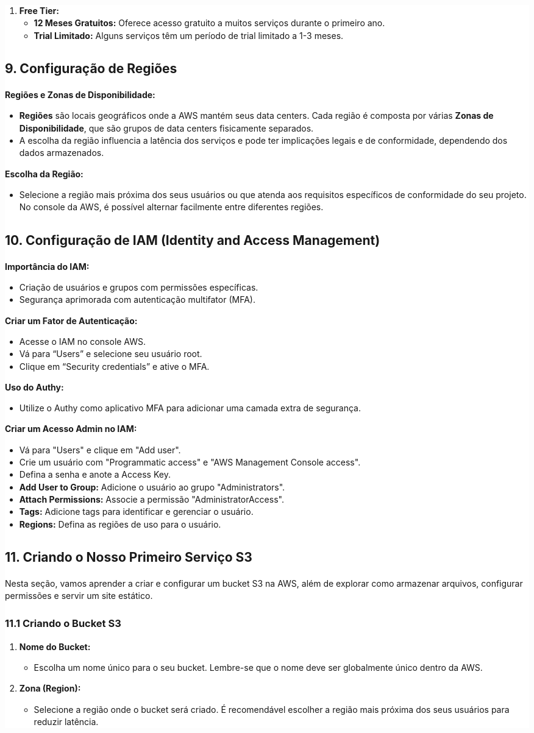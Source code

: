 1. **Free Tier:**
   - **12 Meses Gratuitos:** Oferece acesso gratuito a muitos serviços durante o primeiro ano.
   - **Trial Limitado:** Alguns serviços têm um período de trial limitado a 1-3 meses.

## 9. Configuração de Regiões

**Regiões e Zonas de Disponibilidade:**
- **Regiões** são locais geográficos onde a AWS mantém seus data centers. Cada região é composta por várias **Zonas de Disponibilidade**, que são grupos de data centers fisicamente separados.
- A escolha da região influencia a latência dos serviços e pode ter implicações legais e de conformidade, dependendo dos dados armazenados.

**Escolha da Região:**
- Selecione a região mais próxima dos seus usuários ou que atenda aos requisitos específicos de conformidade do seu projeto. No console da AWS, é possível alternar facilmente entre diferentes regiões.

## 10. Configuração de IAM (Identity and Access Management)

**Importância do IAM:**
- Criação de usuários e grupos com permissões específicas.
- Segurança aprimorada com autenticação multifator (MFA).

**Criar um Fator de Autenticação:**
- Acesse o IAM no console AWS.
- Vá para “Users” e selecione seu usuário root.
- Clique em “Security credentials” e ative o MFA.

**Uso do Authy:**
- Utilize o Authy como aplicativo MFA para adicionar uma camada extra de segurança.

**Criar um Acesso Admin no IAM:**
- Vá para "Users" e clique em "Add user".
- Crie um usuário com "Programmatic access" e "AWS Management Console access".
- Defina a senha e anote a Access Key.
- **Add User to Group:** Adicione o usuário ao grupo "Administrators".
- **Attach Permissions:** Associe a permissão "AdministratorAccess".
- **Tags:** Adicione tags para identificar e gerenciar o usuário.
- **Regions:** Defina as regiões de uso para o usuário.

## 11. Criando o Nosso Primeiro Serviço S3

Nesta seção, vamos aprender a criar e configurar um bucket S3 na AWS, além de explorar como armazenar arquivos, configurar permissões e servir um site estático.

### 11.1 Criando o Bucket S3

1. **Nome do Bucket:**
   - Escolha um nome único para o seu bucket. Lembre-se que o nome deve ser globalmente único dentro da AWS.
  
2. **Zona (Region):**
   - Selecione a região onde o bucket será criado. É recomendável escolher a região mais próxima dos seus usuários para reduzir latência.
